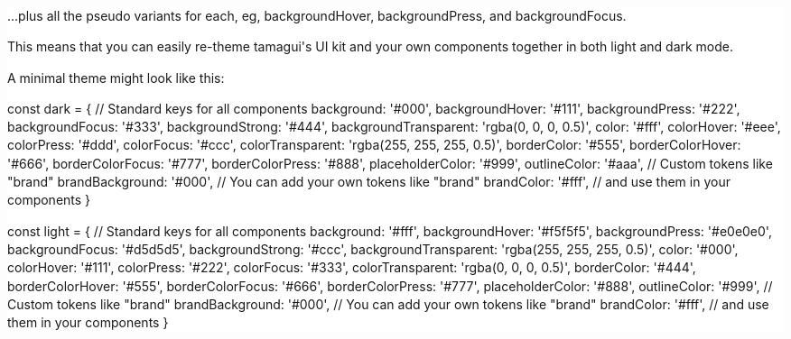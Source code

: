 ...plus all the pseudo variants for each, eg, backgroundHover, backgroundPress, and backgroundFocus.

This means that you can easily re-theme tamagui's UI kit and your own components together in both light and dark mode.

A minimal theme might look like this:


const dark = {
  // Standard keys for all components
  background: '#000',
  backgroundHover: '#111',
  backgroundPress: '#222',
  backgroundFocus: '#333',
  backgroundStrong: '#444',
  backgroundTransparent: 'rgba(0, 0, 0, 0.5)',
  color: '#fff',
  colorHover: '#eee',
  colorPress: '#ddd',
  colorFocus: '#ccc',
  colorTransparent: 'rgba(255, 255, 255, 0.5)',
  borderColor: '#555',
  borderColorHover: '#666',
  borderColorFocus: '#777',
  borderColorPress: '#888',
  placeholderColor: '#999',
  outlineColor: '#aaa',
  // Custom tokens like "brand"
  brandBackground: '#000', // You can add your own tokens like "brand"
  brandColor: '#fff', // and use them in your components
}

const light = {
  // Standard keys for all components
  background: '#fff',
  backgroundHover: '#f5f5f5',
  backgroundPress: '#e0e0e0',
  backgroundFocus: '#d5d5d5',
  backgroundStrong: '#ccc',
  backgroundTransparent: 'rgba(255, 255, 255, 0.5)',
  color: '#000',
  colorHover: '#111',
  colorPress: '#222',
  colorFocus: '#333',
  colorTransparent: 'rgba(0, 0, 0, 0.5)',
  borderColor: '#444',
  borderColorHover: '#555',
  borderColorFocus: '#666',
  borderColorPress: '#777',
  placeholderColor: '#888',
  outlineColor: '#999',
  // Custom tokens like "brand"
  brandBackground: '#000', // You can add your own tokens like "brand"
  brandColor: '#fff', // and use them in your components
}
